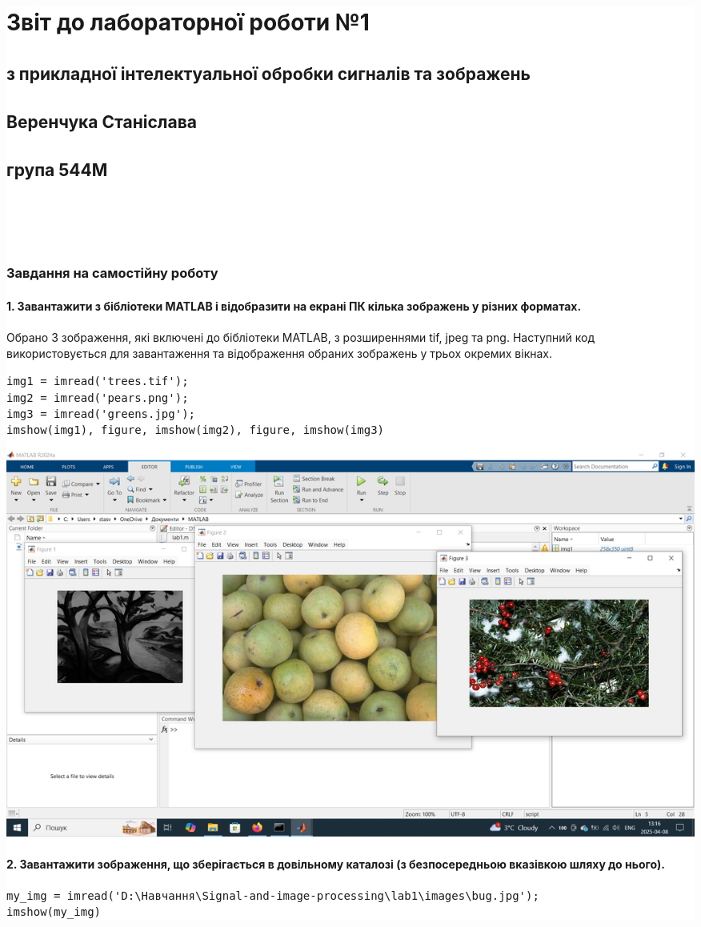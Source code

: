# Звіт до лабораторної роботи №1
## з прикладної інтелектуальної обробки сигналів та зображень
## Веренчука Станіслава
## група 544М
<br><br><br>
### Завдання на самостійну роботу
#### 1. Завантажити з бібліотеки MATLAB і відобразити на екрані ПК кілька зображень у різних форматах.
Обрано 3 зображення, які включені до бібліотеки MATLAB, з розширеннями tif, jpeg та png.
Наступний код використовується для завантаження та відображення обраних зображень у трьох окремих вікнах.
<pre>img1 = imread('trees.tif');
img2 = imread('pears.png');
img3 = imread('greens.jpg');
imshow(img1), figure, imshow(img2), figure, imshow(img3)</pre>
![](https://github.com/StasVerenchuk/Signal-and-image-processing/blob/main/lab1/images/1.png)
#### 2. Завантажити зображення, що зберігається в довільному каталозі (з безпосередньою вказівкою шляху до нього).
<pre>my_img = imread('D:\Навчання\Signal-and-image-processing\lab1\images\bug.jpg');
imshow(my_img)</pre>